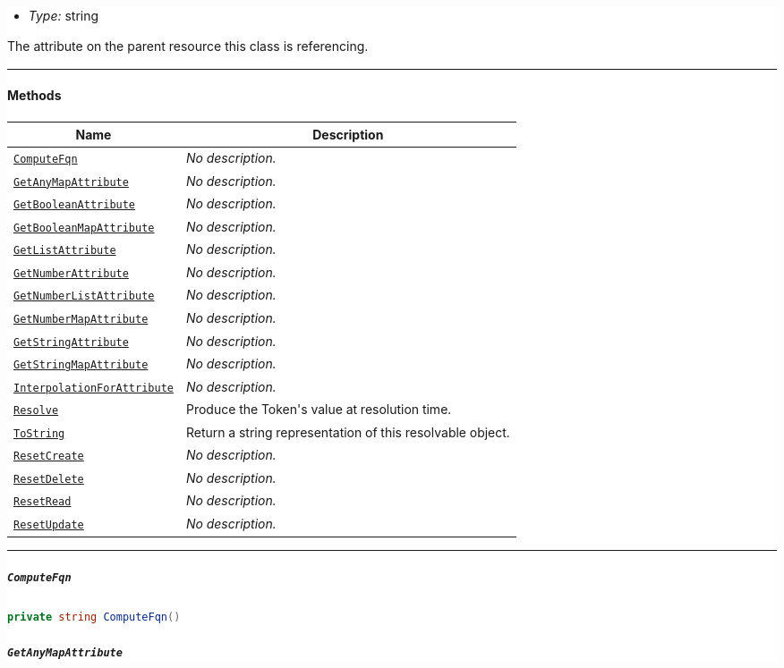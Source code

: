 - *Type:* string

The attribute on the parent resource this class is referencing.

---

#### Methods <a name="Methods" id="Methods"></a>

| **Name** | **Description** |
| --- | --- |
| <code><a href="#@cdktf/provider-azurerm.automationWatcher.AutomationWatcherTimeoutsOutputReference.computeFqn">ComputeFqn</a></code> | *No description.* |
| <code><a href="#@cdktf/provider-azurerm.automationWatcher.AutomationWatcherTimeoutsOutputReference.getAnyMapAttribute">GetAnyMapAttribute</a></code> | *No description.* |
| <code><a href="#@cdktf/provider-azurerm.automationWatcher.AutomationWatcherTimeoutsOutputReference.getBooleanAttribute">GetBooleanAttribute</a></code> | *No description.* |
| <code><a href="#@cdktf/provider-azurerm.automationWatcher.AutomationWatcherTimeoutsOutputReference.getBooleanMapAttribute">GetBooleanMapAttribute</a></code> | *No description.* |
| <code><a href="#@cdktf/provider-azurerm.automationWatcher.AutomationWatcherTimeoutsOutputReference.getListAttribute">GetListAttribute</a></code> | *No description.* |
| <code><a href="#@cdktf/provider-azurerm.automationWatcher.AutomationWatcherTimeoutsOutputReference.getNumberAttribute">GetNumberAttribute</a></code> | *No description.* |
| <code><a href="#@cdktf/provider-azurerm.automationWatcher.AutomationWatcherTimeoutsOutputReference.getNumberListAttribute">GetNumberListAttribute</a></code> | *No description.* |
| <code><a href="#@cdktf/provider-azurerm.automationWatcher.AutomationWatcherTimeoutsOutputReference.getNumberMapAttribute">GetNumberMapAttribute</a></code> | *No description.* |
| <code><a href="#@cdktf/provider-azurerm.automationWatcher.AutomationWatcherTimeoutsOutputReference.getStringAttribute">GetStringAttribute</a></code> | *No description.* |
| <code><a href="#@cdktf/provider-azurerm.automationWatcher.AutomationWatcherTimeoutsOutputReference.getStringMapAttribute">GetStringMapAttribute</a></code> | *No description.* |
| <code><a href="#@cdktf/provider-azurerm.automationWatcher.AutomationWatcherTimeoutsOutputReference.interpolationForAttribute">InterpolationForAttribute</a></code> | *No description.* |
| <code><a href="#@cdktf/provider-azurerm.automationWatcher.AutomationWatcherTimeoutsOutputReference.resolve">Resolve</a></code> | Produce the Token's value at resolution time. |
| <code><a href="#@cdktf/provider-azurerm.automationWatcher.AutomationWatcherTimeoutsOutputReference.toString">ToString</a></code> | Return a string representation of this resolvable object. |
| <code><a href="#@cdktf/provider-azurerm.automationWatcher.AutomationWatcherTimeoutsOutputReference.resetCreate">ResetCreate</a></code> | *No description.* |
| <code><a href="#@cdktf/provider-azurerm.automationWatcher.AutomationWatcherTimeoutsOutputReference.resetDelete">ResetDelete</a></code> | *No description.* |
| <code><a href="#@cdktf/provider-azurerm.automationWatcher.AutomationWatcherTimeoutsOutputReference.resetRead">ResetRead</a></code> | *No description.* |
| <code><a href="#@cdktf/provider-azurerm.automationWatcher.AutomationWatcherTimeoutsOutputReference.resetUpdate">ResetUpdate</a></code> | *No description.* |

---

##### `ComputeFqn` <a name="ComputeFqn" id="@cdktf/provider-azurerm.automationWatcher.AutomationWatcherTimeoutsOutputReference.computeFqn"></a>

```csharp
private string ComputeFqn()
```

##### `GetAnyMapAttribute` <a name="GetAnyMapAttribute" id="@cdktf/provider-azurerm.automationWatcher.AutomationWatcherTimeoutsOutputReference.getAnyMapAttribute"></a>
